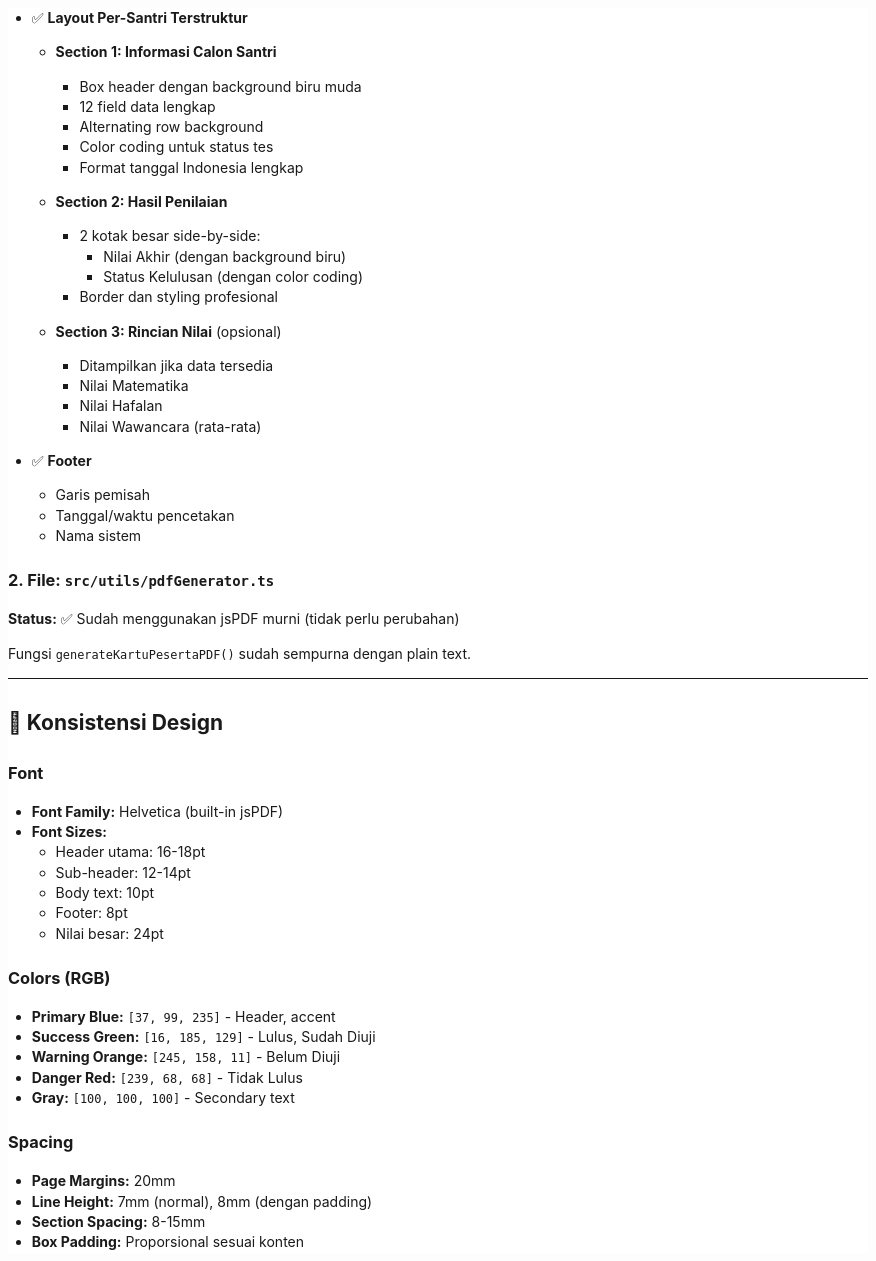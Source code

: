 - ✅ **Layout Per-Santri Terstruktur**
  - **Section 1: Informasi Calon Santri**
    - Box header dengan background biru muda
    - 12 field data lengkap
    - Alternating row background
    - Color coding untuk status tes
    - Format tanggal Indonesia lengkap
    
  - **Section 2: Hasil Penilaian**
    - 2 kotak besar side-by-side:
      - Nilai Akhir (dengan background biru)
      - Status Kelulusan (dengan color coding)
    - Border dan styling profesional
    
  - **Section 3: Rincian Nilai** (opsional)
    - Ditampilkan jika data tersedia
    - Nilai Matematika
    - Nilai Hafalan
    - Nilai Wawancara (rata-rata)

- ✅ **Footer**
  - Garis pemisah
  - Tanggal/waktu pencetakan
  - Nama sistem

### 2. **File: `src/utils/pdfGenerator.ts`**
**Status:** ✅ Sudah menggunakan jsPDF murni (tidak perlu perubahan)

Fungsi `generateKartuPesertaPDF()` sudah sempurna dengan plain text.

---

## 🎨 Konsistensi Design

### Font
- **Font Family:** Helvetica (built-in jsPDF)
- **Font Sizes:**
  - Header utama: 16-18pt
  - Sub-header: 12-14pt
  - Body text: 10pt
  - Footer: 8pt
  - Nilai besar: 24pt

### Colors (RGB)
- **Primary Blue:** `[37, 99, 235]` - Header, accent
- **Success Green:** `[16, 185, 129]` - Lulus, Sudah Diuji
- **Warning Orange:** `[245, 158, 11]` - Belum Diuji
- **Danger Red:** `[239, 68, 68]` - Tidak Lulus
- **Gray:** `[100, 100, 100]` - Secondary text

### Spacing
- **Page Margins:** 20mm
- **Line Height:** 7mm (normal), 8mm (dengan padding)
- **Section Spacing:** 8-15mm
- **Box Padding:** Proporsional sesuai konten
